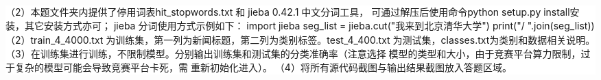 （2）本题文件夹内提供了停用词表hit_stopwords.txt 和 jieba 0.42.1 中文分词工具，
可通过解压后使用命令python setup.py install安装，其它安装方式亦可； 
jieba 分词使用方式示例如下： 
import jieba 
seg_list = jieba.cut("我来到北京清华大学") 
print("/ ".join(seg_list))  
（2）train_4_4000.txt 为训练集，第一列为新闻标题，第二列为类别标签。test_4_400.txt
为测试集，classes.txt为类别和数据相关说明。 
（3）在训练集进行训练，不限制模型。分别输出训练集和测试集的分类准确率（注意选择
模型的类型和大小，由于竞赛平台算力限制，过于复杂的模型可能会导致竞赛平台卡死，需
重新初始化进入）。 
（4）将所有源代码截图与输出结果截图放入答题区域。 